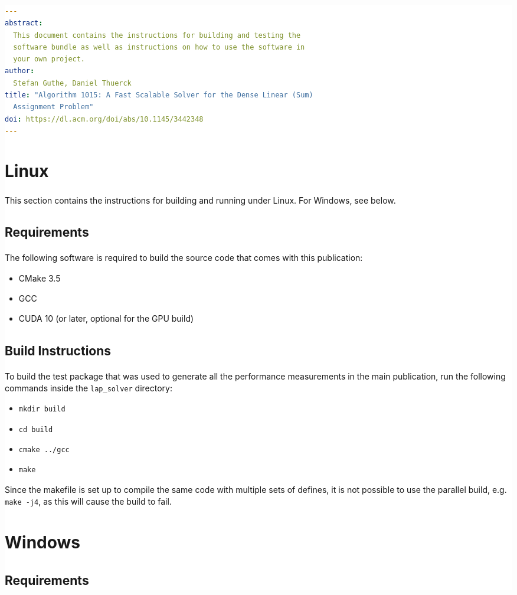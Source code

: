 ```yaml
---
abstract:
  This document contains the instructions for building and testing the
  software bundle as well as instructions on how to use the software in
  your own project.
author:
  Stefan Guthe, Daniel Thuerck
title: "Algorithm 1015: A Fast Scalable Solver for the Dense Linear (Sum)
  Assignment Problem"
doi: https://dl.acm.org/doi/abs/10.1145/3442348
---
```


# Linux

This section contains the instructions for building and running under
Linux. For Windows, see below.

## Requirements

The following software is required to build the source code that comes
with this publication:

-   CMake 3.5

-   GCC

-   CUDA 10 (or later, optional for the GPU build)

## Build Instructions

To build the test package that was used to generate all the performance
measurements in the main publication, run the following commands inside
the `lap_solver` directory:

-   `mkdir build`

-   `cd build`

-   `cmake ../gcc`

-   `make`

Since the makefile is set up to compile the same code with multiple sets
of defines, it is not possible to use the parallel build, e.g.
`make -j4`, as this will cause the build to fail.

# Windows

## Requirements
